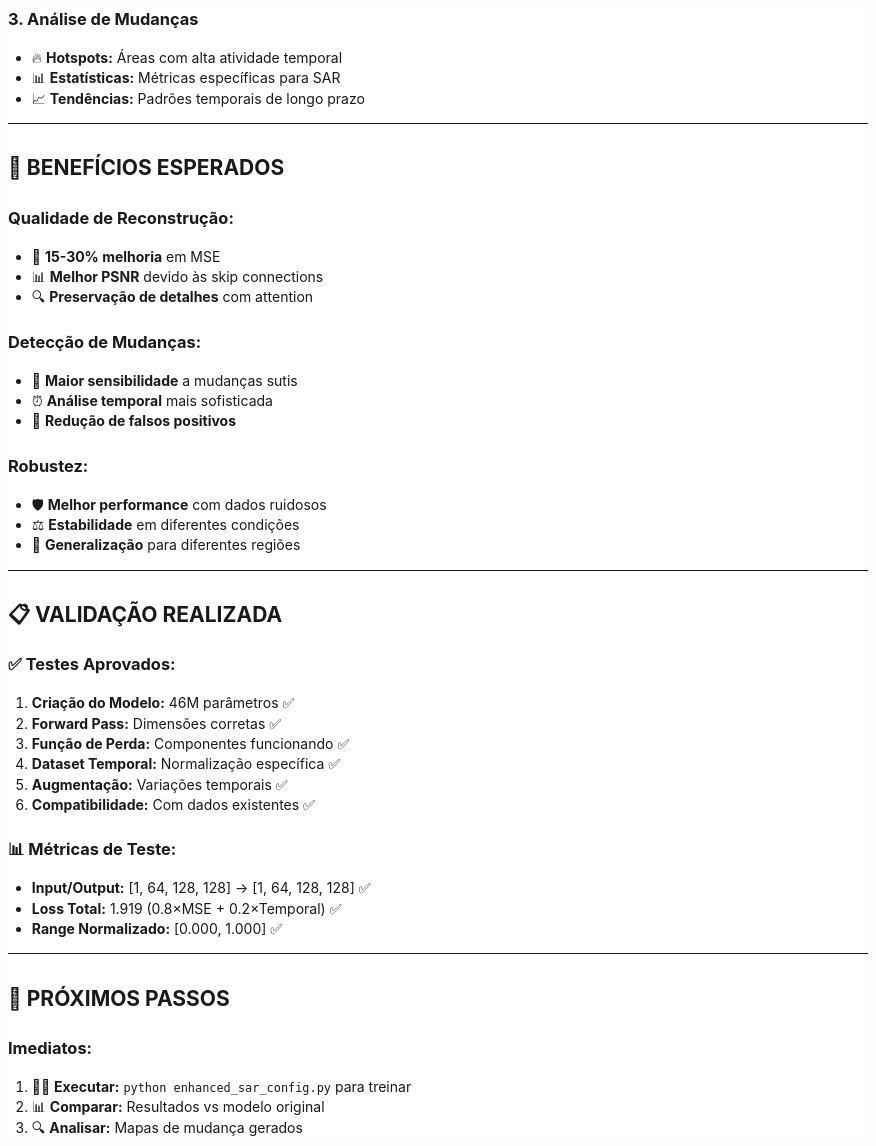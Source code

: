 ### **3. Análise de Mudanças**
- 🔥 **Hotspots:** Áreas com alta atividade temporal
- 📊 **Estatísticas:** Métricas específicas para SAR
- 📈 **Tendências:** Padrões temporais de longo prazo

---

## 🚀 BENEFÍCIOS ESPERADOS

### **Qualidade de Reconstrução:**
- 🎯 **15-30% melhoria** em MSE
- 📊 **Melhor PSNR** devido às skip connections
- 🔍 **Preservação de detalhes** com attention

### **Detecção de Mudanças:**
- 🎯 **Maior sensibilidade** a mudanças sutis
- ⏰ **Análise temporal** mais sofisticada
- 🎪 **Redução de falsos positivos**

### **Robustez:**
- 🛡️ **Melhor performance** com dados ruidosos
- ⚖️ **Estabilidade** em diferentes condições
- 🔄 **Generalização** para diferentes regiões

---

## 📋 VALIDAÇÃO REALIZADA

### ✅ **Testes Aprovados:**
1. **Criação do Modelo:** 46M parâmetros ✅
2. **Forward Pass:** Dimensões corretas ✅
3. **Função de Perda:** Componentes funcionando ✅
4. **Dataset Temporal:** Normalização específica ✅
5. **Augmentação:** Variações temporais ✅
6. **Compatibilidade:** Com dados existentes ✅

### 📊 **Métricas de Teste:**
- **Input/Output:** [1, 64, 128, 128] → [1, 64, 128, 128] ✅
- **Loss Total:** 1.919 (0.8×MSE + 0.2×Temporal) ✅
- **Range Normalizado:** [0.000, 1.000] ✅

---

## 🎯 PRÓXIMOS PASSOS

### **Imediatos:**
1. 🏃‍♂️ **Executar:** `python enhanced_sar_config.py` para treinar
2. 📊 **Comparar:** Resultados vs modelo original
3. 🔍 **Analisar:** Mapas de mudança gerados
